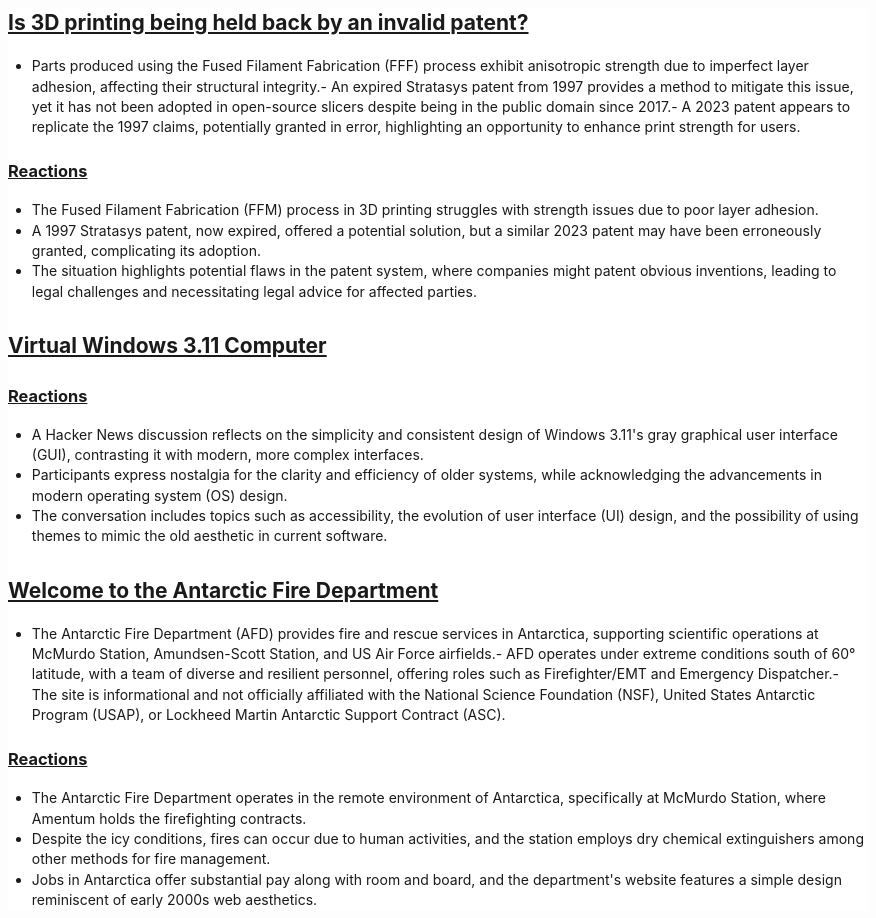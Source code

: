 ## [Is 3D printing being held back by an invalid patent?](https://news.ycombinator.com/item?id=42102235)

- Parts produced using the Fused Filament Fabrication (FFF) process exhibit anisotropic strength due to imperfect layer adhesion, affecting their structural integrity.- An expired Stratasys patent from 1997 provides a method to mitigate this issue, yet it has not been adopted in open-source slicers despite being in the public domain since 2017.- A 2023 patent appears to replicate the 1997 claims, potentially granted in error, highlighting an opportunity to enhance print strength for users.

### [Reactions](https://news.ycombinator.com/item?id=42102235)

- The Fused Filament Fabrication (FFM) process in 3D printing struggles with strength issues due to poor layer adhesion.
- A 1997 Stratasys patent, now expired, offered a potential solution, but a similar 2023 patent may have been erroneously granted, complicating its adoption.
- The situation highlights potential flaws in the patent system, where companies might patent obvious inventions, leading to legal challenges and necessitating legal advice for affected parties.

## [Virtual Windows 3.11 Computer](https://pieter.com/)

### [Reactions](https://news.ycombinator.com/item?id=42104531)

- A Hacker News discussion reflects on the simplicity and consistent design of Windows 3.11's gray graphical user interface (GUI), contrasting it with modern, more complex interfaces.
- Participants express nostalgia for the clarity and efficiency of older systems, while acknowledging the advancements in modern operating system (OS) design.
- The conversation includes topics such as accessibility, the evolution of user interface (UI) design, and the possibility of using themes to mimic the old aesthetic in current software.

## [Welcome to the Antarctic Fire Department](http://www.antarcticfire.org/)

- The Antarctic Fire Department (AFD) provides fire and rescue services in Antarctica, supporting scientific operations at McMurdo Station, Amundsen-Scott Station, and US Air Force airfields.- AFD operates under extreme conditions south of 60° latitude, with a team of diverse and resilient personnel, offering roles such as Firefighter/EMT and Emergency Dispatcher.- The site is informational and not officially affiliated with the National Science Foundation (NSF), United States Antarctic Program (USAP), or Lockheed Martin Antarctic Support Contract (ASC).

### [Reactions](https://news.ycombinator.com/item?id=42104144)

- The Antarctic Fire Department operates in the remote environment of Antarctica, specifically at McMurdo Station, where Amentum holds the firefighting contracts.
- Despite the icy conditions, fires can occur due to human activities, and the station employs dry chemical extinguishers among other methods for fire management.
- Jobs in Antarctica offer substantial pay along with room and board, and the department's website features a simple design reminiscent of early 2000s web aesthetics.
